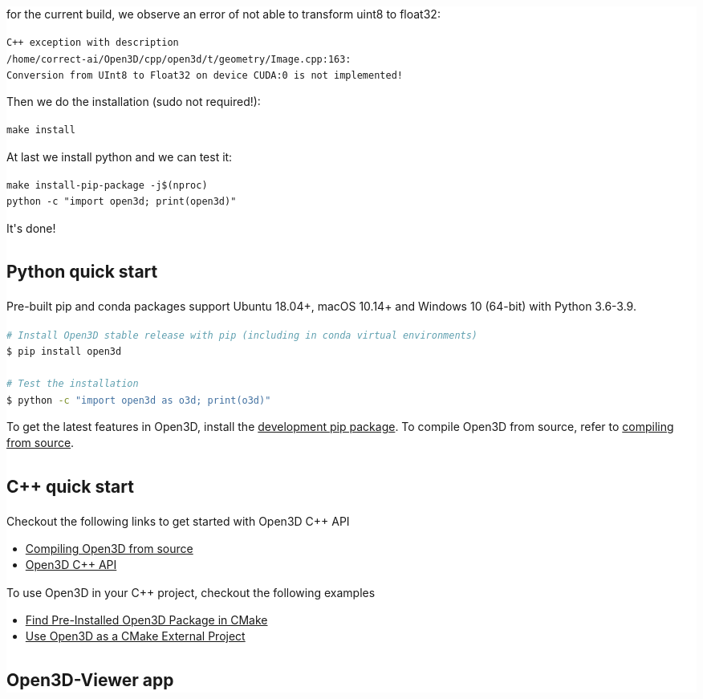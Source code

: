 for the current build, we observe an error of not able to transform uint8 to float32:
```angular2html
C++ exception with description 
/home/correct-ai/Open3D/cpp/open3d/t/geometry/Image.cpp:163: 
Conversion from UInt8 to Float32 on device CUDA:0 is not implemented!
```

Then we do the installation (sudo not required!):
```angular2html
make install
```

At last we install python and we can test it:
```angular2html
make install-pip-package -j$(nproc)
python -c "import open3d; print(open3d)"
```

It's done!

## Python quick start

Pre-built pip and conda packages support Ubuntu 18.04+, macOS 10.14+ and
Windows 10 (64-bit) with Python 3.6-3.9.

```bash
# Install Open3D stable release with pip (including in conda virtual environments)
$ pip install open3d

# Test the installation
$ python -c "import open3d as o3d; print(o3d)"

```

To get the latest features in Open3D, install the
[development pip package](http://www.open3d.org/docs/latest/getting_started.html#development-version-pip).
To compile Open3D from source, refer to
[compiling from source](http://www.open3d.org/docs/release/compilation.html).

## C++ quick start

Checkout the following links to get started with Open3D C++ API

* [Compiling Open3D from source](http://www.open3d.org/docs/release/compilation.html)
* [Open3D C++ API](http://www.open3d.org/docs/release/cpp_api.html)

To use Open3D in your C++ project, checkout the following examples

* [Find Pre-Installed Open3D Package in CMake](https://github.com/isl-org/open3d-cmake-find-package)
* [Use Open3D as a CMake External Project](https://github.com/isl-org/open3d-cmake-external-project)

## Open3D-Viewer app
